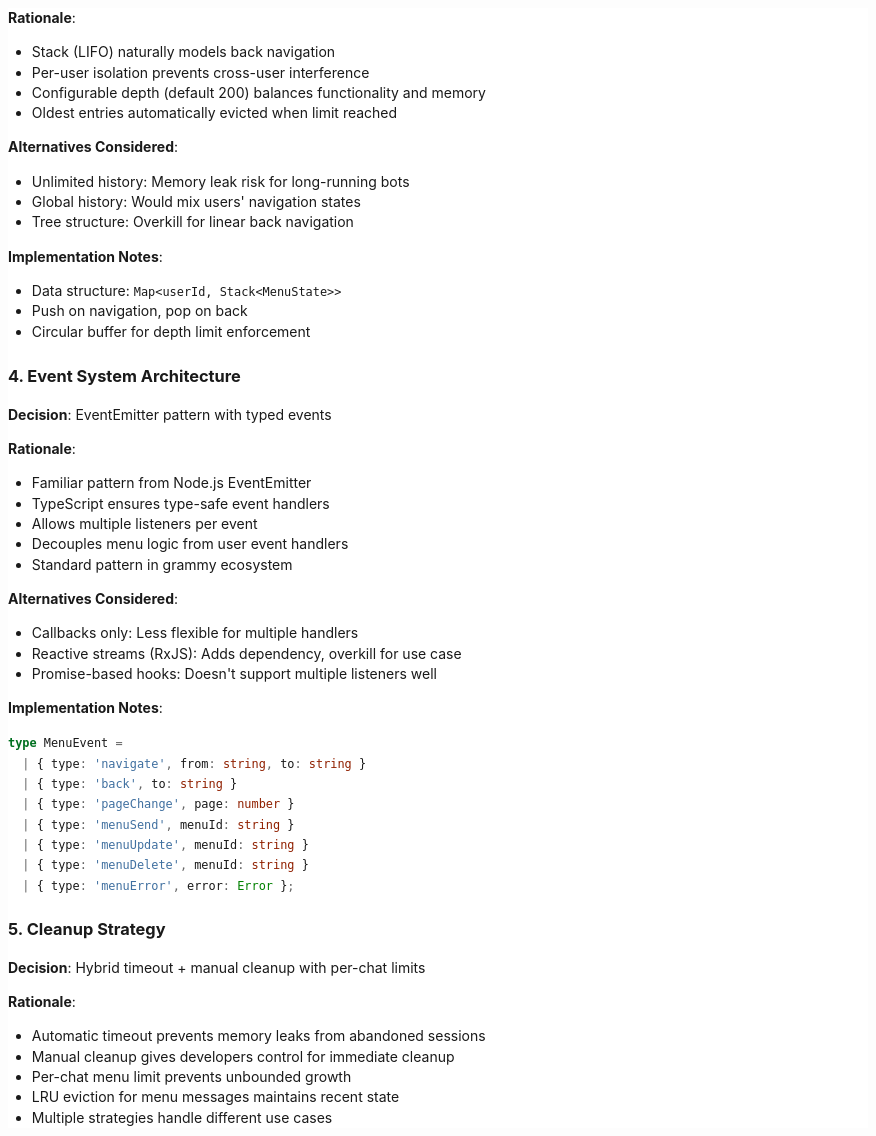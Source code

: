 **Rationale**:
- Stack (LIFO) naturally models back navigation
- Per-user isolation prevents cross-user interference
- Configurable depth (default 200) balances functionality and memory
- Oldest entries automatically evicted when limit reached

**Alternatives Considered**:
- Unlimited history: Memory leak risk for long-running bots
- Global history: Would mix users' navigation states
- Tree structure: Overkill for linear back navigation

**Implementation Notes**:
- Data structure: `Map<userId, Stack<MenuState>>`
- Push on navigation, pop on back
- Circular buffer for depth limit enforcement

### 4. Event System Architecture

**Decision**: EventEmitter pattern with typed events

**Rationale**:
- Familiar pattern from Node.js EventEmitter
- TypeScript ensures type-safe event handlers
- Allows multiple listeners per event
- Decouples menu logic from user event handlers
- Standard pattern in grammy ecosystem

**Alternatives Considered**:
- Callbacks only: Less flexible for multiple handlers
- Reactive streams (RxJS): Adds dependency, overkill for use case
- Promise-based hooks: Doesn't support multiple listeners well

**Implementation Notes**:
```typescript
type MenuEvent = 
  | { type: 'navigate', from: string, to: string }
  | { type: 'back', to: string }
  | { type: 'pageChange', page: number }
  | { type: 'menuSend', menuId: string }
  | { type: 'menuUpdate', menuId: string }
  | { type: 'menuDelete', menuId: string }
  | { type: 'menuError', error: Error };
```

### 5. Cleanup Strategy

**Decision**: Hybrid timeout + manual cleanup with per-chat limits

**Rationale**:
- Automatic timeout prevents memory leaks from abandoned sessions
- Manual cleanup gives developers control for immediate cleanup
- Per-chat menu limit prevents unbounded growth
- LRU eviction for menu messages maintains recent state
- Multiple strategies handle different use cases
